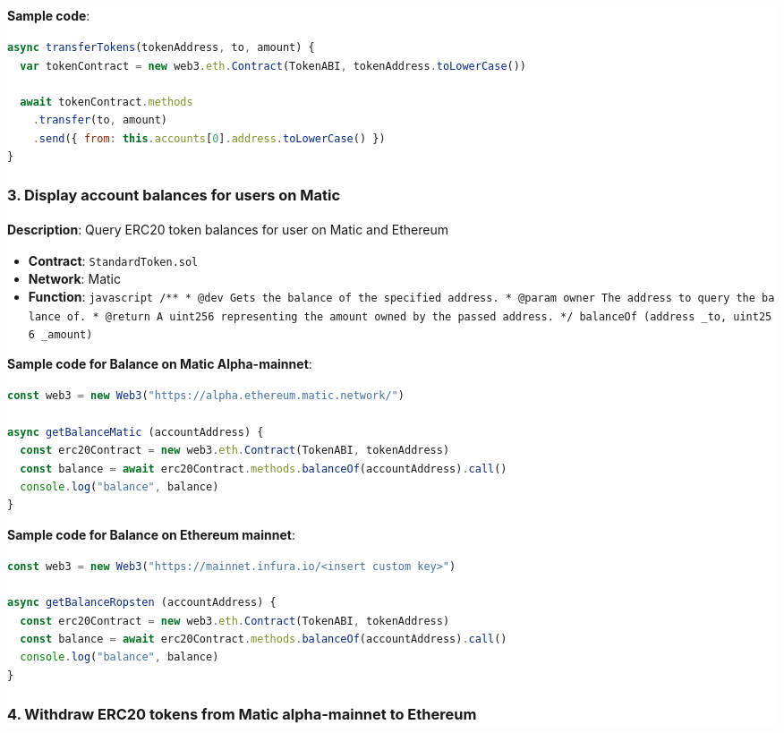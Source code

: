 **Sample code**:

```javascript
async transferTokens(tokenAddress, to, amount) {
  var tokenContract = new web3.eth.Contract(TokenABI, tokenAddress.toLowerCase())

  await tokenContract.methods
    .transfer(to, amount)
    .send({ from: this.accounts[0].address.toLowerCase() })
}
```

### 3. Display account balances for users on Matic

**Description**: Query ERC20 token balances for user on Matic and Ethereum

- **Contract**: `StandardToken.sol`
- **Network**: Matic
- **Function**: 
      ```javascript
      /**
       * @dev Gets the balance of the specified address.
       * @param owner The address to query the balance of.
       * @return A uint256 representing the amount owned by the passed address.
       */
      balanceOf (address _to, uint256 _amount)
      ```


**Sample code for Balance on Matic Alpha-mainnet**:

```javascript
const web3 = new Web3("https://alpha.ethereum.matic.network/")

async getBalanceMatic (accountAddress) {
  const erc20Contract = new web3.eth.Contract(TokenABI, tokenAddress)
  const balance = await erc20Contract.methods.balanceOf(accountAddress).call()
  console.log("balance", balance)
}

```

**Sample code for Balance on Ethereum mainnet**:

```javascript
const web3 = new Web3("https://mainnet.infura.io/<insert custom key>")

async getBalanceRopsten (accountAddress) {
  const erc20Contract = new web3.eth.Contract(TokenABI, tokenAddress)
  const balance = await erc20Contract.methods.balanceOf(accountAddress).call()
  console.log("balance", balance)
}
```

### 4. Withdraw ERC20 tokens from Matic alpha-mainnet to Ethereum
